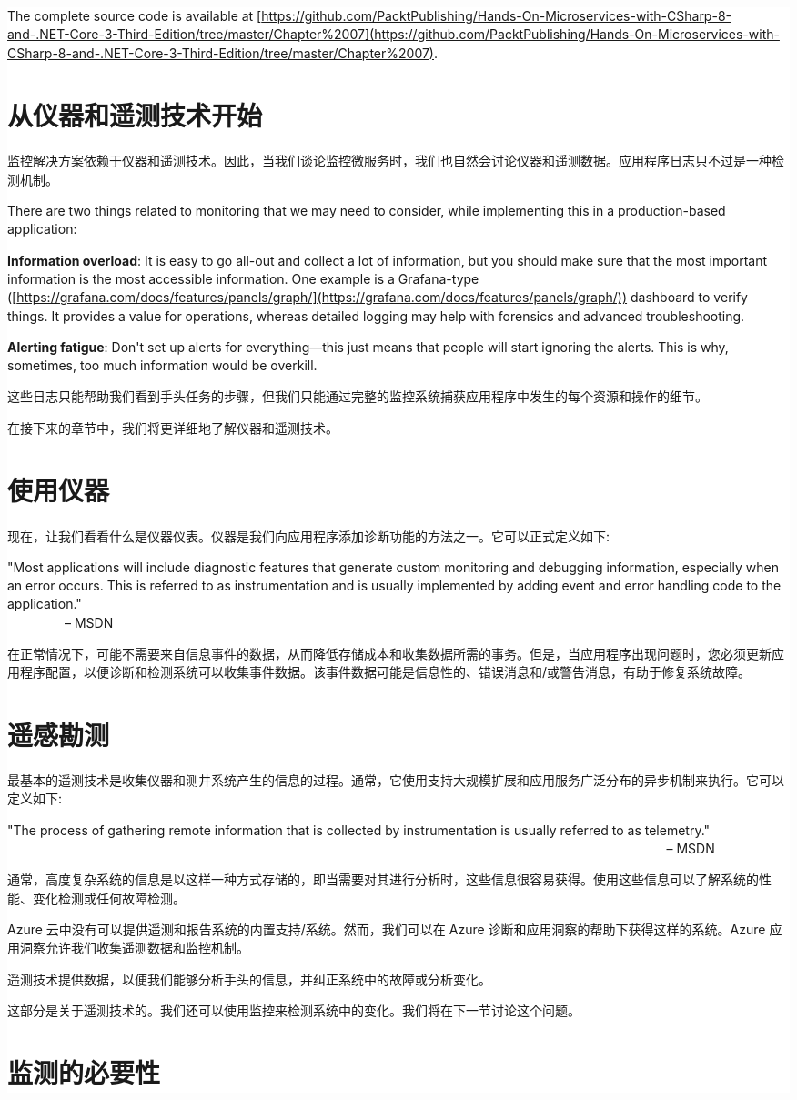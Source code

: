 The complete source code is available at [https://github.com/PacktPublishing/Hands-On-Microservices-with-CSharp-8-and-.NET-Core-3-Third-Edition/tree/master/Chapter%2007](https://github.com/PacktPublishing/Hands-On-Microservices-with-CSharp-8-and-.NET-Core-3-Third-Edition/tree/master/Chapter%2007).

# 从仪器和遥测技术开始

监控解决方案依赖于仪器和遥测技术。因此，当我们谈论监控微服务时，我们也自然会讨论仪器和遥测数据。应用程序日志只不过是一种检测机制。

There are two things related to monitoring that we may need to consider, while implementing this in a production-based application:

**Information overload**: It is easy to go all-out and collect a lot of information, but you should make sure that the most important information is the most accessible information. One example is a Grafana-type ([https://grafana.com/docs/features/panels/graph/](https://grafana.com/docs/features/panels/graph/)) dashboard to verify things. It provides a value for operations, whereas detailed logging may help with forensics and advanced troubleshooting.

**Alerting fatigue**: Don't set up alerts for everything—this just means that people will start ignoring the alerts. This is why, sometimes, too much information would be overkill.

这些日志只能帮助我们看到手头任务的步骤，但我们只能通过完整的监控系统捕获应用程序中发生的每个资源和操作的细节。

在接下来的章节中，我们将更详细地了解仪器和遥测技术。

# 使用仪器

现在，让我们看看什么是仪器仪表。仪器是我们向应用程序添加诊断功能的方法之一。它可以正式定义如下:

"Most applications will include diagnostic features that generate custom monitoring and debugging information, especially when an error occurs. This is referred to as instrumentation and is usually implemented by adding event and error handling code to the application."  
                                                                                                                                                                                                                  – MSDN

在正常情况下，可能不需要来自信息事件的数据，从而降低存储成本和收集数据所需的事务。但是，当应用程序出现问题时，您必须更新应用程序配置，以便诊断和检测系统可以收集事件数据。该事件数据可能是信息性的、错误消息和/或警告消息，有助于修复系统故障。

# 遥感勘测

最基本的遥测技术是收集仪器和测井系统产生的信息的过程。通常，它使用支持大规模扩展和应用服务广泛分布的异步机制来执行。它可以定义如下:

"The process of gathering remote information that is collected by instrumentation is usually referred to as telemetry."
                                                                                                                                                                                        – MSDN

通常，高度复杂系统的信息是以这样一种方式存储的，即当需要对其进行分析时，这些信息很容易获得。使用这些信息可以了解系统的性能、变化检测或任何故障检测。

Azure 云中没有可以提供遥测和报告系统的内置支持/系统。然而，我们可以在 Azure 诊断和应用洞察的帮助下获得这样的系统。Azure 应用洞察允许我们收集遥测数据和监控机制。

遥测技术提供数据，以便我们能够分析手头的信息，并纠正系统中的故障或分析变化。

这部分是关于遥测技术的。我们还可以使用监控来检测系统中的变化。我们将在下一节讨论这个问题。

# 监测的必要性
